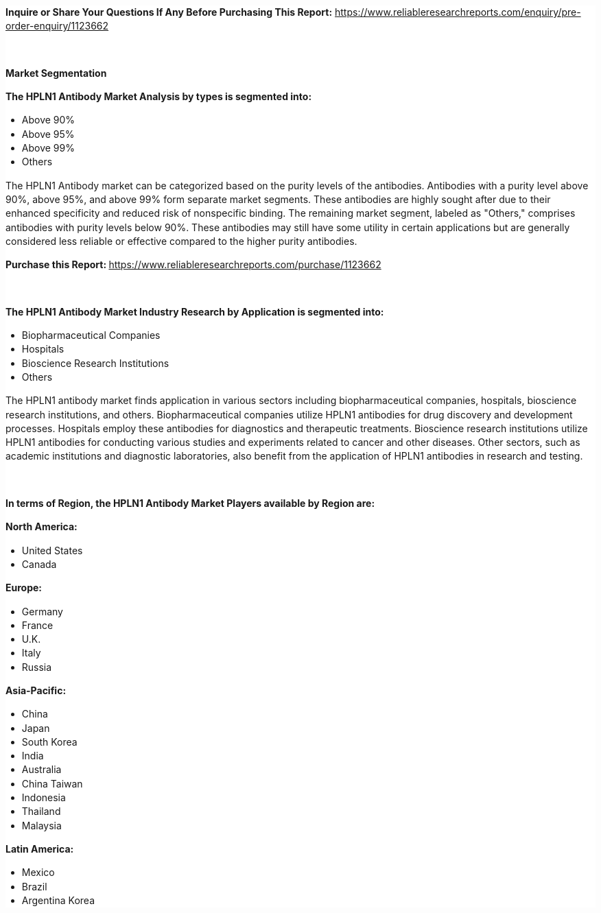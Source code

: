 <p><strong>Inquire or Share Your Questions If Any Before Purchasing This Report:</strong> <a href="https://www.reliableresearchreports.com/enquiry/pre-order-enquiry/1123662">https://www.reliableresearchreports.com/enquiry/pre-order-enquiry/1123662</a></p>
<p>&nbsp;</p>
<p><strong>Market Segmentation</strong></p>
<p><strong>The HPLN1 Antibody Market Analysis by types is segmented into:</strong></p>
<p><ul><li>Above 90%</li><li>Above 95%</li><li>Above 99%</li><li>Others</li></ul></p>
<p><p>The HPLN1 Antibody market can be categorized based on the purity levels of the antibodies. Antibodies with a purity level above 90%, above 95%, and above 99% form separate market segments. These antibodies are highly sought after due to their enhanced specificity and reduced risk of nonspecific binding. The remaining market segment, labeled as "Others," comprises antibodies with purity levels below 90%. These antibodies may still have some utility in certain applications but are generally considered less reliable or effective compared to the higher purity antibodies.</p></p>
<p><strong>Purchase this Report:&nbsp;</strong><a href="https://www.reliableresearchreports.com/purchase/1123662">https://www.reliableresearchreports.com/purchase/1123662</a></p>
<p>&nbsp;</p>
<p><strong>The HPLN1 Antibody Market Industry Research by Application is segmented into:</strong></p>
<p><ul><li>Biopharmaceutical Companies</li><li>Hospitals</li><li>Bioscience Research Institutions</li><li>Others</li></ul></p>
<p><p>The HPLN1 antibody market finds application in various sectors including biopharmaceutical companies, hospitals, bioscience research institutions, and others. Biopharmaceutical companies utilize HPLN1 antibodies for drug discovery and development processes. Hospitals employ these antibodies for diagnostics and therapeutic treatments. Bioscience research institutions utilize HPLN1 antibodies for conducting various studies and experiments related to cancer and other diseases. Other sectors, such as academic institutions and diagnostic laboratories, also benefit from the application of HPLN1 antibodies in research and testing.</p></p>
<p>&nbsp;</p>
<p><strong>In terms of Region, the HPLN1 Antibody Market Players available by Region are:</strong></p>
<p>
    <p> <strong> North America: </strong>
        <ul>
            <li>United States</li>
            <li>Canada</li>
        </ul>
        </p> 
    <p> <strong> Europe: </strong>
        <ul>
            <li>Germany</li>
            <li>France</li>
            <li>U.K.</li>
            <li>Italy</li>
            <li>Russia</li>
        </ul>
        </p> 
    <p> <strong> Asia-Pacific: </strong>
        <ul>
            <li>China</li>
            <li>Japan</li>
            <li>South Korea</li>
            <li>India</li>
            <li>Australia</li>
            <li>China Taiwan</li>
            <li>Indonesia</li>
            <li>Thailand</li>
            <li>Malaysia</li>
        </ul>
        </p> 
    <p> <strong> Latin America: </strong>
        <ul>
            <li>Mexico</li>
            <li>Brazil</li>
            <li>Argentina Korea</li>